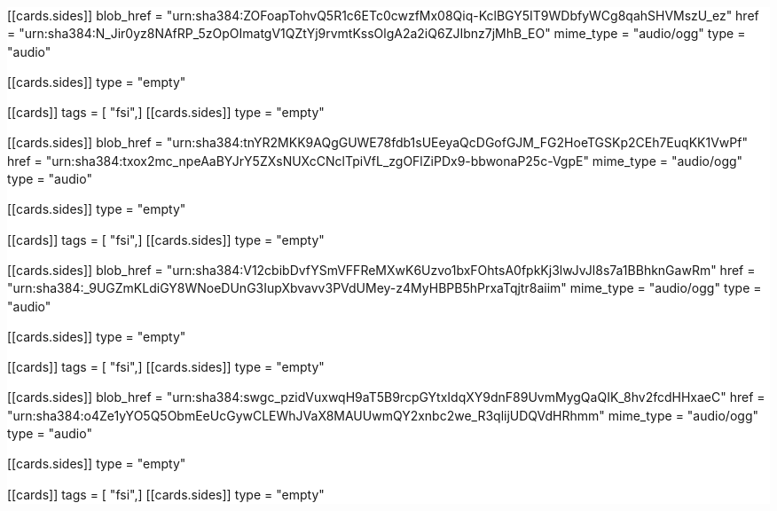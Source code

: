 [[cards.sides]]
blob_href = "urn:sha384:ZOFoapTohvQ5R1c6ETc0cwzfMx08Qiq-KclBGY5IT9WDbfyWCg8qahSHVMszU_ez"
href = "urn:sha384:N_Jir0yz8NAfRP_5zOpOImatgV1QZtYj9rvmtKssOlgA2a2iQ6ZJIbnz7jMhB_EO"
mime_type = "audio/ogg"
type = "audio"

[[cards.sides]]
type = "empty"


[[cards]]
tags = [ "fsi",]
[[cards.sides]]
type = "empty"

[[cards.sides]]
blob_href = "urn:sha384:tnYR2MKK9AQgGUWE78fdb1sUEeyaQcDGofGJM_FG2HoeTGSKp2CEh7EuqKK1VwPf"
href = "urn:sha384:txox2mc_npeAaBYJrY5ZXsNUXcCNclTpiVfL_zgOFlZiPDx9-bbwonaP25c-VgpE"
mime_type = "audio/ogg"
type = "audio"

[[cards.sides]]
type = "empty"


[[cards]]
tags = [ "fsi",]
[[cards.sides]]
type = "empty"

[[cards.sides]]
blob_href = "urn:sha384:V12cbibDvfYSmVFFReMXwK6Uzvo1bxFOhtsA0fpkKj3lwJvJl8s7a1BBhknGawRm"
href = "urn:sha384:_9UGZmKLdiGY8WNoeDUnG3IupXbvavv3PVdUMey-z4MyHBPB5hPrxaTqjtr8aiim"
mime_type = "audio/ogg"
type = "audio"

[[cards.sides]]
type = "empty"


[[cards]]
tags = [ "fsi",]
[[cards.sides]]
type = "empty"

[[cards.sides]]
blob_href = "urn:sha384:swgc_pzidVuxwqH9aT5B9rcpGYtxIdqXY9dnF89UvmMygQaQIK_8hv2fcdHHxaeC"
href = "urn:sha384:o4Ze1yYO5Q5ObmEeUcGywCLEWhJVaX8MAUUwmQY2xnbc2we_R3qlijUDQVdHRhmm"
mime_type = "audio/ogg"
type = "audio"

[[cards.sides]]
type = "empty"


[[cards]]
tags = [ "fsi",]
[[cards.sides]]
type = "empty"
